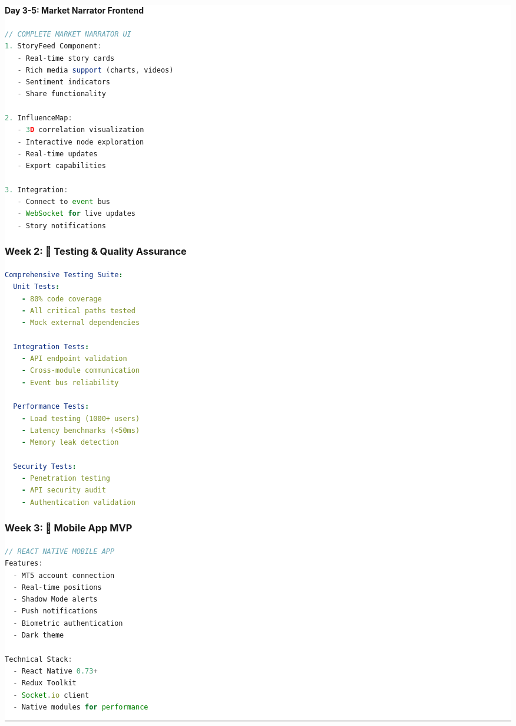 #### **Day 3-5: Market Narrator Frontend**
```typescript
// COMPLETE MARKET NARRATOR UI
1. StoryFeed Component:
   - Real-time story cards
   - Rich media support (charts, videos)
   - Sentiment indicators
   - Share functionality

2. InfluenceMap:
   - 3D correlation visualization
   - Interactive node exploration
   - Real-time updates
   - Export capabilities

3. Integration:
   - Connect to event bus
   - WebSocket for live updates
   - Story notifications
```

### Week 2: 🧪 Testing & Quality Assurance

```yaml
Comprehensive Testing Suite:
  Unit Tests:
    - 80% code coverage
    - All critical paths tested
    - Mock external dependencies
  
  Integration Tests:
    - API endpoint validation
    - Cross-module communication
    - Event bus reliability
  
  Performance Tests:
    - Load testing (1000+ users)
    - Latency benchmarks (<50ms)
    - Memory leak detection
  
  Security Tests:
    - Penetration testing
    - API security audit
    - Authentication validation
```

### Week 3: 📱 Mobile App MVP

```typescript
// REACT NATIVE MOBILE APP
Features:
  - MT5 account connection
  - Real-time positions
  - Shadow Mode alerts
  - Push notifications
  - Biometric authentication
  - Dark theme

Technical Stack:
  - React Native 0.73+
  - Redux Toolkit
  - Socket.io client
  - Native modules for performance
```

---